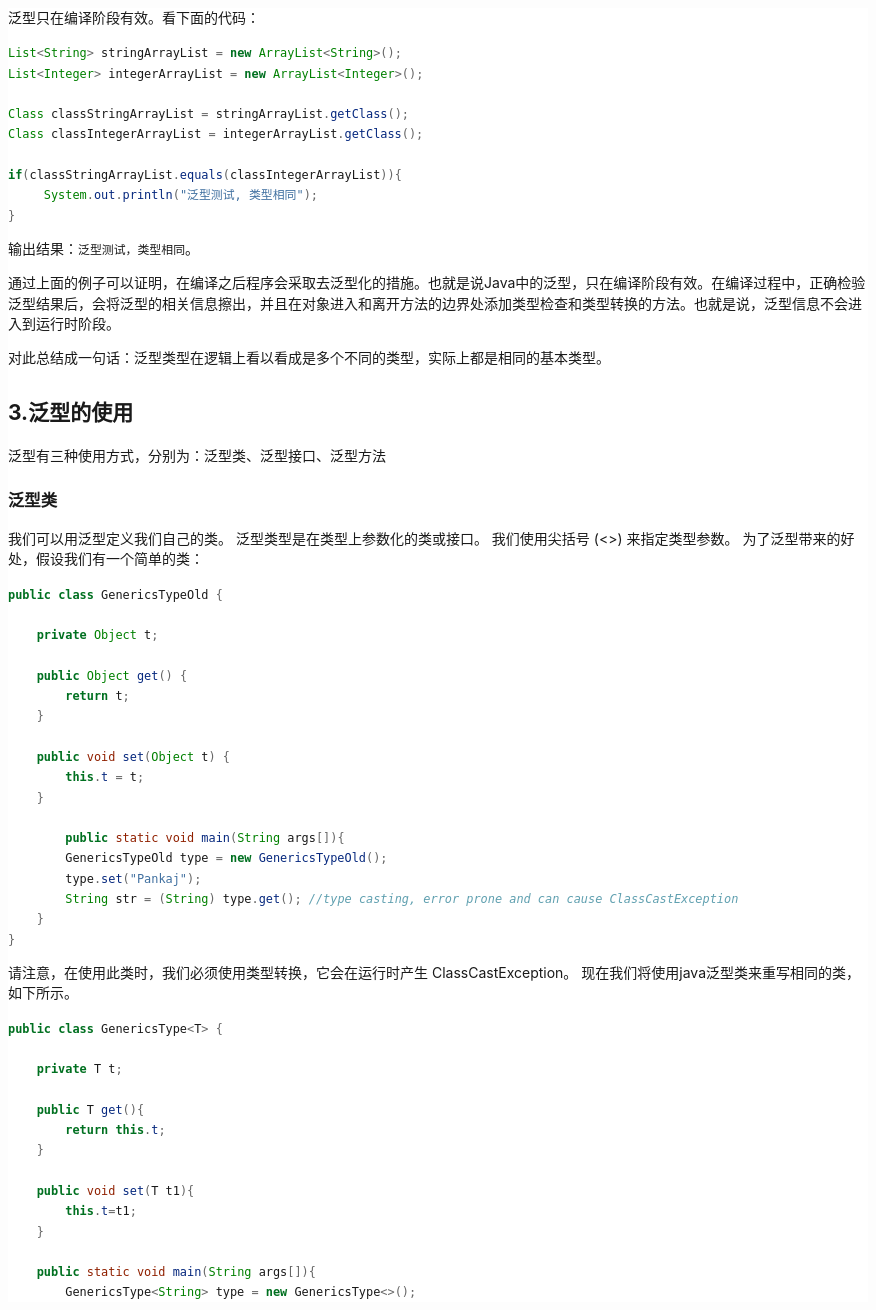 泛型只在编译阶段有效。看下面的代码：

```java
List<String> stringArrayList = new ArrayList<String>();
List<Integer> integerArrayList = new ArrayList<Integer>();

Class classStringArrayList = stringArrayList.getClass();
Class classIntegerArrayList = integerArrayList.getClass();

if(classStringArrayList.equals(classIntegerArrayList)){
     System.out.println("泛型测试, 类型相同");
}
```

输出结果：`泛型测试，类型相同`。

通过上面的例子可以证明，在编译之后程序会采取去泛型化的措施。也就是说Java中的泛型，只在编译阶段有效。在编译过程中，正确检验泛型结果后，会将泛型的相关信息擦出，并且在对象进入和离开方法的边界处添加类型检查和类型转换的方法。也就是说，泛型信息不会进入到运行时阶段。

对此总结成一句话：泛型类型在逻辑上看以看成是多个不同的类型，实际上都是相同的基本类型。

## 3.泛型的使用

泛型有三种使用方式，分别为：泛型类、泛型接口、泛型方法

### 泛型类

我们可以用泛型定义我们自己的类。 泛型类型是在类型上参数化的类或接口。 我们使用尖括号 (<>) 来指定类型参数。 为了泛型带来的好处，假设我们有一个简单的类：

```java
public class GenericsTypeOld {

	private Object t;

	public Object get() {
		return t;
	}

	public void set(Object t) {
		this.t = t;
	}

        public static void main(String args[]){
		GenericsTypeOld type = new GenericsTypeOld();
		type.set("Pankaj"); 
		String str = (String) type.get(); //type casting, error prone and can cause ClassCastException
	}
}
```

请注意，在使用此类时，我们必须使用类型转换，它会在运行时产生 ClassCastException。 现在我们将使用java泛型类来重写相同的类，如下所示。

```java
public class GenericsType<T> {

	private T t;
	
	public T get(){
		return this.t;
	}
	
	public void set(T t1){
		this.t=t1;
	}
	
	public static void main(String args[]){
		GenericsType<String> type = new GenericsType<>();
```